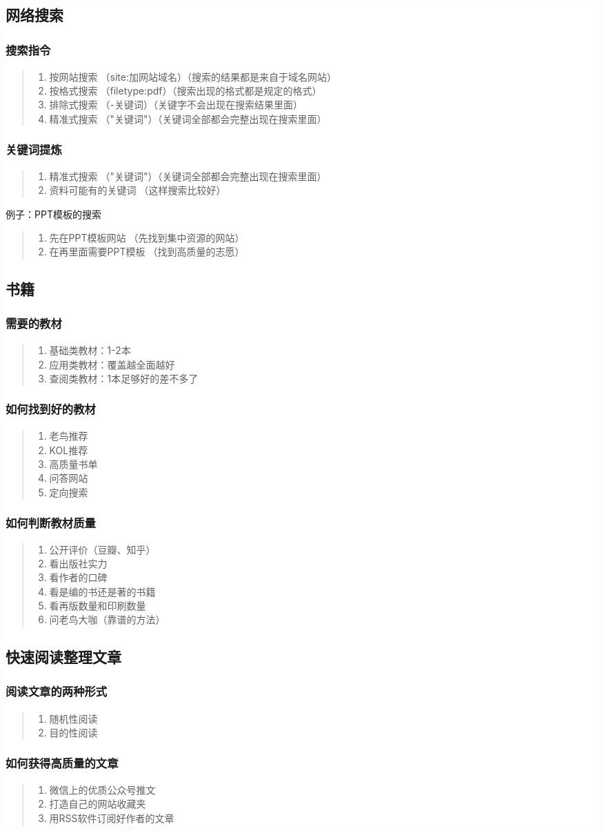 ## 网络搜索
### 搜索指令
> 1. 按网站搜索 （site:加网站域名）（搜索的结果都是来自于域名网站）
> 2. 按格式搜索 （filetype:pdf）（搜索出现的格式都是规定的格式）
> 3. 排除式搜索 （-关键词）（关键字不会出现在搜索结果里面）
> 4. 精准式搜索 （"关键词"）（关键词全部都会完整出现在搜索里面）

### 关键词提炼
> 1. 精准式搜索 （"关键词"）（关键词全部都会完整出现在搜索里面）
> 2. 资料可能有的关键词 （这样搜索比较好）

例子：PPT模板的搜索
> 1. 先在PPT模板网站 （先找到集中资源的网站）
> 2. 在再里面需要PPT模板 （找到高质量的志愿）

## 书籍
### 需要的教材
> 1. 基础类教材：1-2本
> 2. 应用类教材：覆盖越全面越好
> 3. 查阅类教材：1本足够好的差不多了

### 如何找到好的教材
> 1. 老鸟推荐
> 2. KOL推荐
> 3. 高质量书单
> 4. 问答网站
> 5. 定向搜索

### 如何判断教材质量
> 1. 公开评价（豆瓣、知乎）
> 2. 看出版社实力
> 3. 看作者的口碑
> 4. 看是编的书还是著的书籍
> 5. 看再版数量和印刷数量
> 6. 问老鸟大咖（靠谱的方法）

## 快速阅读整理文章
### 阅读文章的两种形式
> 1. 随机性阅读
> 2. 目的性阅读

### 如何获得高质量的文章
> 1. 微信上的优质公众号推文
> 2. 打造自己的网站收藏夹
> 3. 用RSS软件订阅好作者的文章
